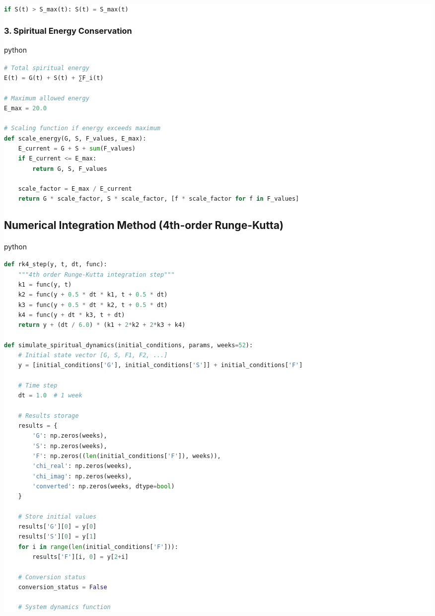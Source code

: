 ```python
if S(t) > S_max(t): S(t) = S_max(t)
```

### 3. Spiritual Energy Conservation

python

```python
# Total spiritual energy
E(t) = G(t) + S(t) + ∑F_i(t)

# Maximum allowed energy
E_max = 20.0

# Scaling function if energy exceeds maximum
def scale_energy(G, S, F_values, E_max):
    E_current = G + S + sum(F_values)
    if E_current <= E_max:
        return G, S, F_values
    
    scale_factor = E_max / E_current
    return G * scale_factor, S * scale_factor, [f * scale_factor for f in F_values]
```

## Numerical Integration Method (4th-order Runge-Kutta)

python

```python
def rk4_step(y, t, dt, func):
    """4th order Runge-Kutta integration step"""
    k1 = func(y, t)
    k2 = func(y + 0.5 * dt * k1, t + 0.5 * dt)
    k3 = func(y + 0.5 * dt * k2, t + 0.5 * dt)
    k4 = func(y + dt * k3, t + dt)
    return y + (dt / 6.0) * (k1 + 2*k2 + 2*k3 + k4)

def simulate_spiritual_dynamics(initial_conditions, params, weeks=52):
    # Initial state vector [G, S, F1, F2, ...]
    y = [initial_conditions['G'], initial_conditions['S']] + initial_conditions['F']
    
    # Time step
    dt = 1.0  # 1 week
    
    # Results storage
    results = {
        'G': np.zeros(weeks),
        'S': np.zeros(weeks),
        'F': np.zeros((len(initial_conditions['F']), weeks)),
        'chi_real': np.zeros(weeks),
        'chi_imag': np.zeros(weeks),
        'converted': np.zeros(weeks, dtype=bool)
    }
    
    # Store initial values
    results['G'][0] = y[0]
    results['S'][0] = y[1]
    for i in range(len(initial_conditions['F'])):
        results['F'][i, 0] = y[2+i]
    
    # Conversion status
    conversion_status = False
    
    # System dynamics function
```